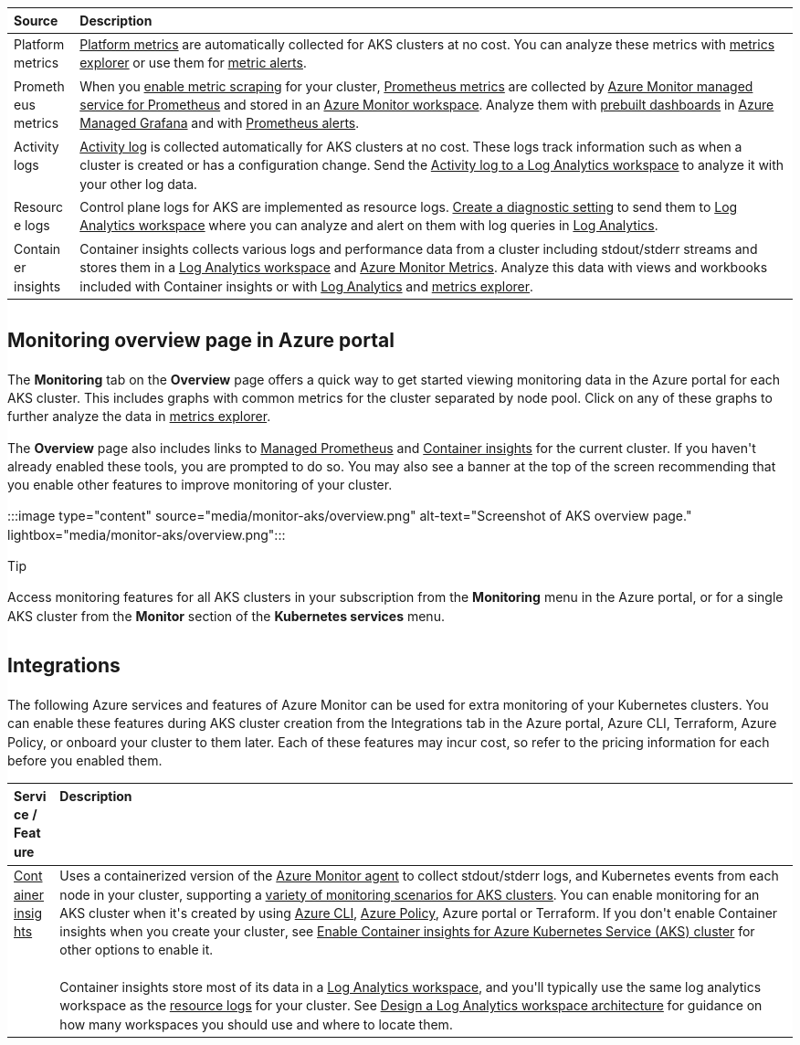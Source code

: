 | Source | Description |
|:---|:---|
| Platform metrics | [Platform metrics](monitor-aks-reference.md#metrics) are automatically collected for AKS clusters at no cost. You can analyze these metrics with [metrics explorer](../azure-monitor/essentials/analyze-metrics.md) or use them for [metric alerts](../azure-monitor/alerts/alerts-types.md#metric-alerts).  |
| Prometheus metrics | When you [enable metric scraping](../azure-monitor/containers/kubernetes-monitoring-enable.md#enable-prometheus-and-grafana) for your cluster, [Prometheus metrics](../azure-monitor/containers/prometheus-metrics-scrape-default.md) are collected by [Azure Monitor managed service for Prometheus](../azure-monitor/essentials/prometheus-metrics-overview.md) and stored in an [Azure Monitor workspace](../azure-monitor/essentials/azure-monitor-workspace-overview.md). Analyze them with [prebuilt dashboards](../azure-monitor/visualize/grafana-plugin.md#use-out-of-the-box-dashboards) in [Azure Managed Grafana](../managed-grafana/overview.md) and with [Prometheus alerts](../azure-monitor/alerts/prometheus-alerts.md). |
| Activity logs | [Activity log](monitor-aks-reference.md) is collected automatically for  AKS clusters at no cost. These logs track information such as when a cluster is created or has a configuration change. Send the [Activity log to a Log Analytics workspace](../azure-monitor/essentials/activity-log.md#send-to-log-analytics-workspace) to analyze it with your other log data. |
| Resource logs | Control plane logs for AKS are implemented as resource logs. [Create a diagnostic setting](#aks-control-planeresource-logs) to send them to [Log Analytics workspace](../azure-monitor/logs/log-analytics-workspace-overview.md) where you can analyze and alert on them with log queries in [Log Analytics](../azure-monitor/logs/log-analytics-overview.md). |
| Container insights | Container insights collects various logs and performance data from a cluster including stdout/stderr streams and stores them in a [Log Analytics workspace](../azure-monitor/logs/log-analytics-workspace-overview.md) and [Azure Monitor Metrics](../azure-monitor/essentials/data-platform-metrics.md). Analyze this data with views and workbooks included with Container insights or with [Log Analytics](../azure-monitor/logs/log-analytics-overview.md) and [metrics explorer](../azure-monitor/essentials/analyze-metrics.md).  |


## Monitoring overview page in Azure portal

The **Monitoring** tab on the **Overview** page offers a quick way to get started viewing monitoring data in the Azure portal for each AKS cluster. This includes graphs with common metrics for the cluster separated by node pool. Click on any of these graphs to further analyze the data in [metrics explorer](../azure-monitor/essentials/metrics-getting-started.md).

The **Overview** page also includes links to [Managed Prometheus](#integrations) and  [Container insights](#integrations) for the current cluster. If you haven't already enabled these tools, you are prompted to do so. You may also see a banner at the top of the screen recommending that you enable other features to improve monitoring of your cluster.

:::image type="content" source="media/monitor-aks/overview.png" alt-text="Screenshot of AKS overview page." lightbox="media/monitor-aks/overview.png":::

> [!TIP]
> Access monitoring features for all AKS clusters in your subscription from the **Monitoring** menu in the Azure portal, or for a single AKS cluster from the **Monitor** section of the **Kubernetes services** menu.

## Integrations
The following Azure services and features of Azure Monitor can be used for extra monitoring of your Kubernetes clusters. You can enable these features during AKS cluster creation from the Integrations tab in the Azure portal, Azure CLI, Terraform, Azure Policy, or onboard your cluster to them later. Each of these features may incur cost, so refer to the pricing information for each before you enabled them.


| Service / Feature | Description |
|:---|:---|
| [Container insights](../azure-monitor/containers/container-insights-overview.md) | Uses a containerized version of the [Azure Monitor agent](../azure-monitor/agents/agents-overview.md) to collect stdout/stderr logs, and Kubernetes events from each node in your cluster, supporting a [variety of monitoring scenarios for AKS clusters](../azure-monitor/containers/container-insights-overview.md). You can enable monitoring for an AKS cluster when it's created by using [Azure CLI](../aks/learn/quick-kubernetes-deploy-cli.md), [Azure Policy](../azure-monitor/containers/container-insights-enable-aks-policy.md), Azure portal or Terraform. If you don't enable Container insights when you create your cluster, see [Enable Container insights for Azure Kubernetes Service (AKS) cluster](../azure-monitor/containers/container-insights-enable-aks.md) for other options to enable it.<br><br>Container insights store most of its data in a [Log Analytics workspace](../azure-monitor/logs/log-analytics-workspace-overview.md), and you'll typically use the same log analytics workspace as the [resource logs](monitor-aks-reference.md#resource-logs) for your cluster. See [Design a Log Analytics workspace architecture](../azure-monitor/logs/workspace-design.md) for guidance on how many workspaces you should use and where to locate them.  |